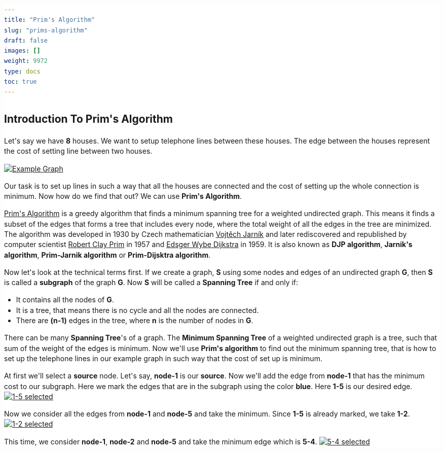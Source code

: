 ```yaml
---
title: "Prim's Algorithm"
slug: "prims-algorithm"
draft: false
images: []
weight: 9972
type: docs
toc: true
---
```


## Introduction To Prim's Algorithm
Let's say we have **8** houses. We want to setup telephone lines between these houses. The edge between the houses represent the cost of setting line between two houses.

[![Example Graph][1]][1]

Our task is to set up lines in such a way that all the houses are connected and the cost of setting up the whole connection is minimum. Now how do we find that out? We can use **Prim's Algorithm**.

[Prim's Algorithm](https://en.wikipedia.org/wiki/Prim%27s_algorithm) is a greedy algorithm that finds a minimum spanning tree for a weighted undirected graph. This means it finds a subset of the edges that forms a tree that includes every node, where the total weight of all the edges in the tree are minimized. The algorithm was developed in 1930 by Czech mathematician [Vojtěch Jarník](https://en.wikipedia.org/wiki/Vojtěch_Jarník) and later rediscovered and republished by computer scientist [Robert Clay Prim](https://en.wikipedia.org/wiki/Robert_C._Prim) in 1957 and [Edsger Wybe Dijkstra](https://en.wikipedia.org/wiki/Edsger_W._Dijkstra) in 1959. It is also known as **DJP algorithm**, **Jarnik's algorithm**, **Prim-Jarnik algorithm** or **Prim-Dijsktra algorithm**.

Now let's look at the technical terms first. If we create a graph, **S** using some nodes and edges of an undirected graph **G**, then **S** is called a **subgraph** of the graph **G**. Now **S** will be called a **Spanning Tree** if and only if:

 - It contains all the nodes of **G**.
 - It is a tree, that means there is no cycle and all the nodes are connected.
 - There are **(n-1)** edges in the tree, where **n** is the number of nodes in **G**.

There can be many **Spanning Tree**'s of a graph. The **Minimum Spanning Tree** of a weighted undirected graph is a tree, such that sum of the weight of the edges is minimum. Now we'll use **Prim's algorithm** to find out the minimum spanning tree, that is how to set up the telephone lines in our example graph in such way that the cost of set up is minimum.

At first we'll select a **source** node. Let's say, **node-1** is our **source**. Now we'll add the edge from **node-1** that has the minimum cost to our subgraph. Here we mark the edges that are in the subgraph using the color **blue**. Here **1-5** is our desired edge.
[![1-5 selected][2]][2]

Now we consider all the edges from **node-1** and **node-5** and take the minimum. Since **1-5** is already marked, we take **1-2**.
[![1-2 selected][3]][3]

This time, we consider **node-1**, **node-2** and **node-5** and take the minimum edge which is **5-4**. 
[![5-4 selected][4]][4]


  [1]: http://i.stack.imgur.com/DAoCJ.png
  [2]: http://i.stack.imgur.com/Vc4qL.png
  [3]: http://i.stack.imgur.com/N85Jm.png
  [4]: http://i.stack.imgur.com/wyzXK.png
  [5]: http://i.stack.imgur.com/XOQT3.png
  [6]: http://i.stack.imgur.com/uco0u.png
  [7]: http://i.stack.imgur.com/WTz3O.png